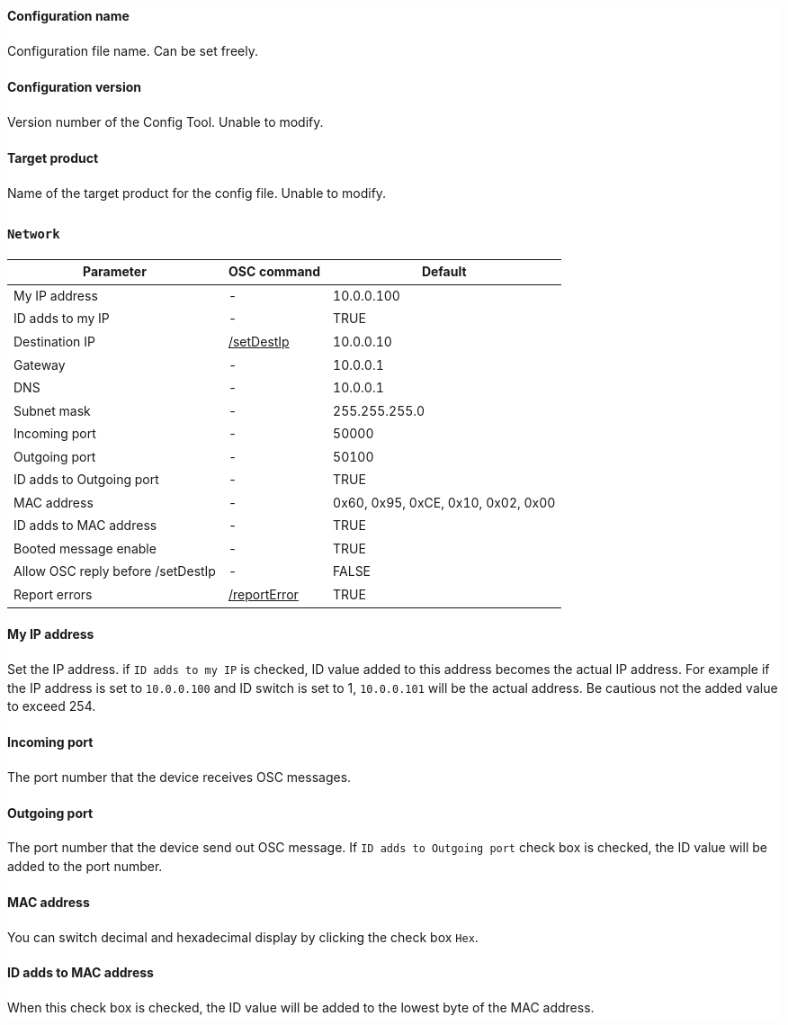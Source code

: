 #### Configuration name
Configuration file name. Can be set freely.
#### Configuration version 
Version number of the Config Tool. Unable to modify.
#### Target product
Name of the target product for the config file. Unable to modify.

### `Network`

| Parameter | OSC command | Default |
|-----------|-------------|---------|
| My IP address |-| 10.0.0.100 |
| ID adds to my IP |-| TRUE |
| Destination IP | [/setDestIp](https://ponoor.com/en/docs/step-series/osc-command-reference/system-settings/#setdestip) | 10.0.0.10 |
| Gateway |-| 10.0.0.1 |
| DNS |-| 10.0.0.1 |
| Subnet mask |-| 255.255.255.0 |
| Incoming port |-| 50000 |
| Outgoing port |-| 50100 |
| ID adds to Outgoing port |-| TRUE |
| MAC address |-| 0x60, 0x95, 0xCE, 0x10, 0x02, 0x00 |
| ID adds to MAC address |-| TRUE |
| Booted message enable |-| TRUE |
| Allow OSC reply before /setDestIp |-| FALSE |
| Report errors | [/reportError](https://ponoor.com/en/docs/step-series/osc-command-reference/system-settings/#reporterror_boolenable) | TRUE |

#### My IP address
Set the IP address. if `ID adds to my IP` is checked, ID value added to this address becomes the actual IP address. For example if the IP address is set to `10.0.0.100` and ID switch is set to 1, `10.0.0.101` will be the actual address. Be cautious not the added value to exceed 254.

#### Incoming port
The port number that the device receives OSC messages.

#### Outgoing port
The port number that the device send out OSC message. If `ID adds to Outgoing port` check box is checked, the ID value will be added to the port number.
#### MAC address
You can switch decimal and hexadecimal display by clicking the check box `Hex`.

#### ID adds to MAC address
When this check box is checked, the ID value will be added to the lowest byte of the MAC address.
